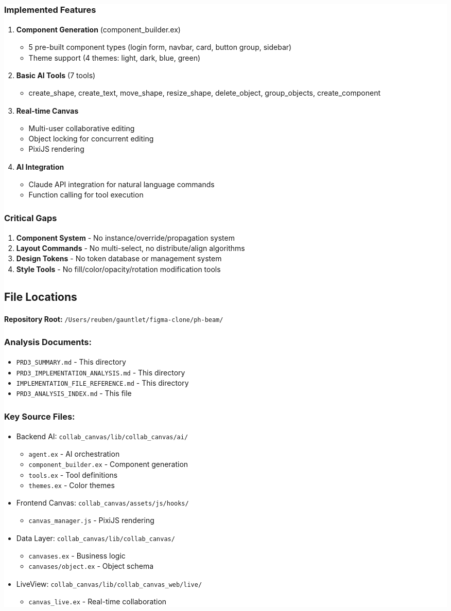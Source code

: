 ### Implemented Features

1. **Component Generation** (component_builder.ex)
   - 5 pre-built component types (login form, navbar, card, button group, sidebar)
   - Theme support (4 themes: light, dark, blue, green)

2. **Basic AI Tools** (7 tools)
   - create_shape, create_text, move_shape, resize_shape, delete_object, group_objects, create_component

3. **Real-time Canvas**
   - Multi-user collaborative editing
   - Object locking for concurrent editing
   - PixiJS rendering

4. **AI Integration**
   - Claude API integration for natural language commands
   - Function calling for tool execution

### Critical Gaps

1. **Component System** - No instance/override/propagation system
2. **Layout Commands** - No multi-select, no distribute/align algorithms
3. **Design Tokens** - No token database or management system
4. **Style Tools** - No fill/color/opacity/rotation modification tools

## File Locations

**Repository Root:** `/Users/reuben/gauntlet/figma-clone/ph-beam/`

### Analysis Documents:
- `PRD3_SUMMARY.md` - This directory
- `PRD3_IMPLEMENTATION_ANALYSIS.md` - This directory
- `IMPLEMENTATION_FILE_REFERENCE.md` - This directory
- `PRD3_ANALYSIS_INDEX.md` - This file

### Key Source Files:
- Backend AI: `collab_canvas/lib/collab_canvas/ai/`
  - `agent.ex` - AI orchestration
  - `component_builder.ex` - Component generation
  - `tools.ex` - Tool definitions
  - `themes.ex` - Color themes

- Frontend Canvas: `collab_canvas/assets/js/hooks/`
  - `canvas_manager.js` - PixiJS rendering

- Data Layer: `collab_canvas/lib/collab_canvas/`
  - `canvases.ex` - Business logic
  - `canvases/object.ex` - Object schema

- LiveView: `collab_canvas/lib/collab_canvas_web/live/`
  - `canvas_live.ex` - Real-time collaboration
